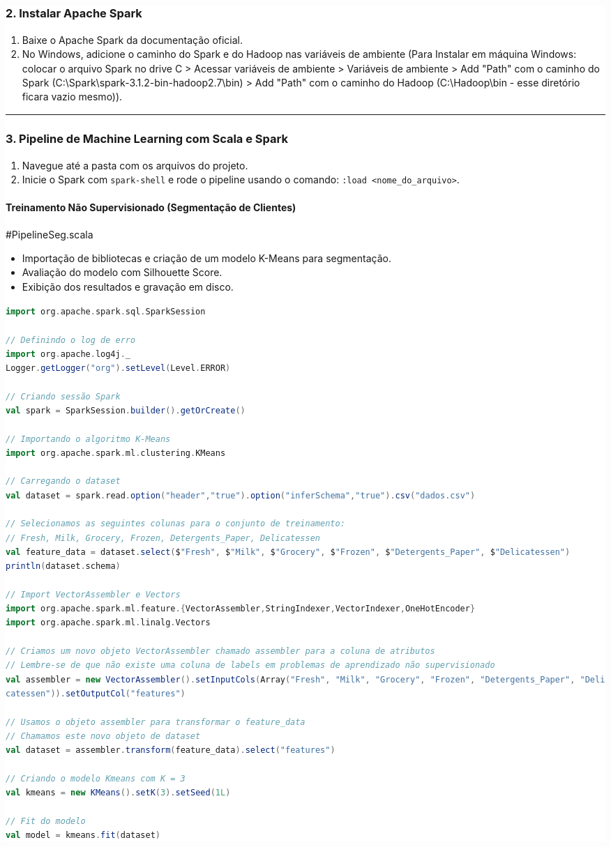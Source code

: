 
### 2. Instalar Apache Spark

1. Baixe o Apache Spark da documentação oficial.
2. No Windows, adicione o caminho do Spark e do Hadoop nas variáveis de ambiente (Para Instalar em máquina Windows: colocar o arquivo Spark no drive C > Acessar variáveis de ambiente > Variáveis de ambiente >  Add "Path" com o caminho do Spark (C:\Spark\spark-3.1.2-bin-hadoop2.7\bin) > 
Add "Path" com o caminho do Hadoop (C:\Hadoop\bin - esse diretório ficara vazio mesmo)). 

---

### 3. Pipeline de Machine Learning com Scala e Spark

1. Navegue até a pasta com os arquivos do projeto.
2. Inicie o Spark com `spark-shell` e rode o pipeline usando o comando: `:load <nome_do_arquivo>`.


#### Treinamento Não Supervisionado (Segmentação de Clientes)
#PipelineSeg.scala

- Importação de bibliotecas e criação de um modelo K-Means para segmentação.
- Avaliação do modelo com Silhouette Score.
- Exibição dos resultados e gravação em disco.

```scala
import org.apache.spark.sql.SparkSession

// Definindo o log de erro
import org.apache.log4j._
Logger.getLogger("org").setLevel(Level.ERROR)

// Criando sessão Spark
val spark = SparkSession.builder().getOrCreate()

// Importando o algoritmo K-Means
import org.apache.spark.ml.clustering.KMeans

// Carregando o dataset
val dataset = spark.read.option("header","true").option("inferSchema","true").csv("dados.csv")

// Selecionamos as seguintes colunas para o conjunto de treinamento:
// Fresh, Milk, Grocery, Frozen, Detergents_Paper, Delicatessen
val feature_data = dataset.select($"Fresh", $"Milk", $"Grocery", $"Frozen", $"Detergents_Paper", $"Delicatessen")
println(dataset.schema)

// Import VectorAssembler e Vectors
import org.apache.spark.ml.feature.{VectorAssembler,StringIndexer,VectorIndexer,OneHotEncoder}
import org.apache.spark.ml.linalg.Vectors

// Criamos um novo objeto VectorAssembler chamado assembler para a coluna de atributos
// Lembre-se de que não existe uma coluna de labels em problemas de aprendizado não supervisionado
val assembler = new VectorAssembler().setInputCols(Array("Fresh", "Milk", "Grocery", "Frozen", "Detergents_Paper", "Delicatessen")).setOutputCol("features")

// Usamos o objeto assembler para transformar o feature_data
// Chamamos este novo objeto de dataset
val dataset = assembler.transform(feature_data).select("features")

// Criando o modelo Kmeans com K = 3
val kmeans = new KMeans().setK(3).setSeed(1L)

// Fit do modelo
val model = kmeans.fit(dataset)

```
